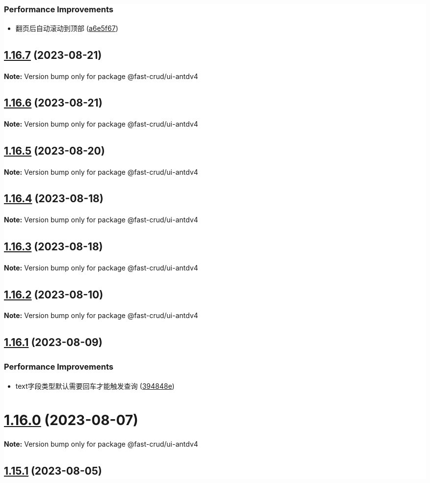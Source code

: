 ### Performance Improvements

* 翻页后自动滚动到顶部 ([a6e5f67](https://github.com/fast-crud/fast-crud/commit/a6e5f6740a59780995283c7d787864fdd65f0d4b))

## [1.16.7](https://github.com/fast-crud/fast-crud/compare/v1.16.6...v1.16.7) (2023-08-21)

**Note:** Version bump only for package @fast-crud/ui-antdv4

## [1.16.6](https://github.com/fast-crud/fast-crud/compare/v1.16.5...v1.16.6) (2023-08-21)

**Note:** Version bump only for package @fast-crud/ui-antdv4

## [1.16.5](https://github.com/fast-crud/fast-crud/compare/v1.16.4...v1.16.5) (2023-08-20)

**Note:** Version bump only for package @fast-crud/ui-antdv4

## [1.16.4](https://github.com/fast-crud/fast-crud/compare/v1.16.3...v1.16.4) (2023-08-18)

**Note:** Version bump only for package @fast-crud/ui-antdv4

## [1.16.3](https://github.com/fast-crud/fast-crud/compare/v1.16.2...v1.16.3) (2023-08-18)

**Note:** Version bump only for package @fast-crud/ui-antdv4

## [1.16.2](https://github.com/fast-crud/fast-crud/compare/v1.16.1...v1.16.2) (2023-08-10)

**Note:** Version bump only for package @fast-crud/ui-antdv4

## [1.16.1](https://github.com/fast-crud/fast-crud/compare/v1.16.0...v1.16.1) (2023-08-09)

### Performance Improvements

* text字段类型默认需要回车才能触发查询 ([394848e](https://github.com/fast-crud/fast-crud/commit/394848ee5dcafdee12970e922f9b576a8b1f4392))

# [1.16.0](https://github.com/fast-crud/fast-crud/compare/v1.15.1...v1.16.0) (2023-08-07)

**Note:** Version bump only for package @fast-crud/ui-antdv4

## [1.15.1](https://github.com/fast-crud/fast-crud/compare/v1.15.0...v1.15.1) (2023-08-05)
